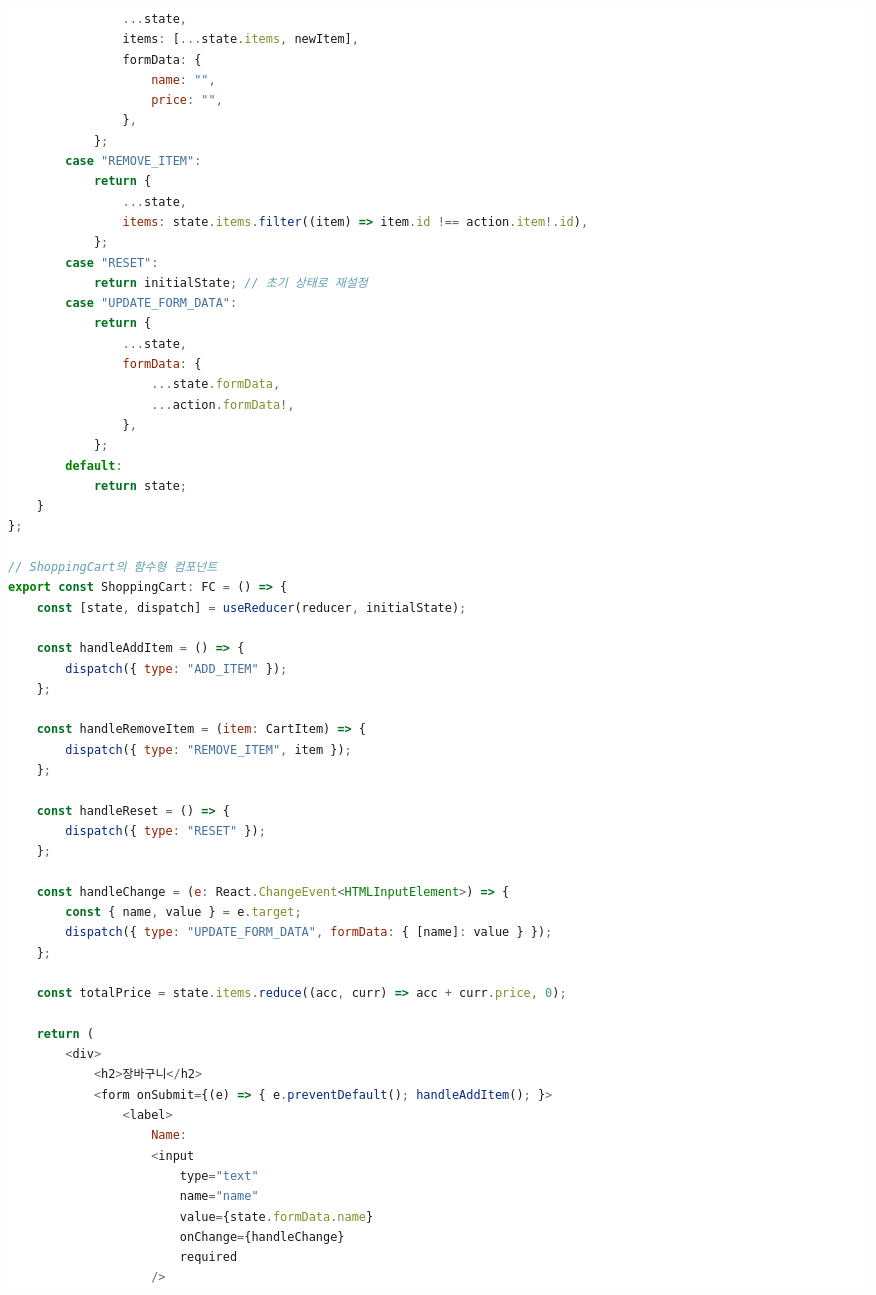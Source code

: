 ```js
                ...state,
                items: [...state.items, newItem],
                formData: {
                    name: "",
                    price: "",
                },
            };
        case "REMOVE_ITEM":
            return {
                ...state,
                items: state.items.filter((item) => item.id !== action.item!.id),
            };
        case "RESET":
            return initialState; // 초기 상태로 재설정
        case "UPDATE_FORM_DATA":
            return {
                ...state,
                formData: {
                    ...state.formData,
                    ...action.formData!,
                },
            };
        default:
            return state;
    }
};

// ShoppingCart의 함수형 컴포넌트
export const ShoppingCart: FC = () => {
    const [state, dispatch] = useReducer(reducer, initialState);

    const handleAddItem = () => {
        dispatch({ type: "ADD_ITEM" });
    };

    const handleRemoveItem = (item: CartItem) => {
        dispatch({ type: "REMOVE_ITEM", item });
    };

    const handleReset = () => {
        dispatch({ type: "RESET" });
    };

    const handleChange = (e: React.ChangeEvent<HTMLInputElement>) => {
        const { name, value } = e.target;
        dispatch({ type: "UPDATE_FORM_DATA", formData: { [name]: value } });
    };

    const totalPrice = state.items.reduce((acc, curr) => acc + curr.price, 0);

    return (
        <div>
            <h2>장바구니</h2>
            <form onSubmit={(e) => { e.preventDefault(); handleAddItem(); }>
                <label>
                    Name:
                    <input
                        type="text"
                        name="name"
                        value={state.formData.name}
                        onChange={handleChange}
                        required
                    />
```